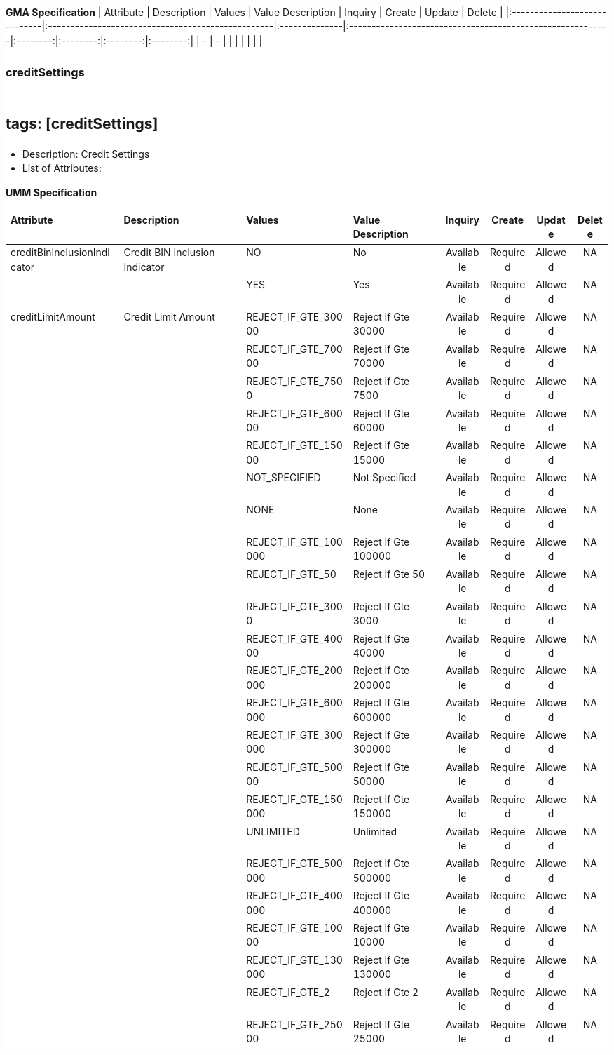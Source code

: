 

**GMA Specification**
| Attribute                    | Description                                       | Values        | Value Description                                         | Inquiry  | Create   | Update   |  Delete  |
|:-----------------------------|:--------------------------------------------------|:--------------|:----------------------------------------------------------|:--------:|:--------:|:--------:|:--------:|
|          -                   |                 -                                 |               |                                                           |          |          |          |          |    




### creditSettings

---
tags: [creditSettings]
---
* Description: Credit Settings
* List of Attributes:



**UMM Specification**

| Attribute                    | Description                                       | Values        | Value Description                                         | Inquiry  | Create   | Update   |  Delete  |
|:-----------------------------|:--------------------------------------------------|:--------------|:----------------------------------------------------------|:--------:|:--------:|:--------:|:--------:|
| creditBinInclusionIndicator| Credit BIN Inclusion Indicator        |    NO   |   No        |    Available     | Required     | Allowed |    NA |    
|                            |                                       |    YES   |   Yes        |    Available     | Required     | Allowed |    NA |    
| creditLimitAmount| Credit Limit Amount        |    REJECT_IF_GTE_30000   |   Reject If Gte 30000        |    Available     | Required     | Allowed |    NA |    
|                  |                            |    REJECT_IF_GTE_70000   |   Reject If Gte 70000        |    Available     | Required     | Allowed |    NA |    
|                  |                            |    REJECT_IF_GTE_7500   |   Reject If Gte 7500        |    Available     | Required     | Allowed |    NA |    
|                  |                            |    REJECT_IF_GTE_60000   |   Reject If Gte 60000        |    Available     | Required     | Allowed |    NA |    
|                  |                            |    REJECT_IF_GTE_15000   |   Reject If Gte 15000        |    Available     | Required     | Allowed |    NA |    
|                  |                            |    NOT_SPECIFIED   |   Not Specified        |    Available     | Required     | Allowed |    NA |    
|                  |                            |    NONE   |   None        |    Available     | Required     | Allowed |    NA |    
|                  |                            |    REJECT_IF_GTE_100000   |   Reject If Gte 100000        |    Available     | Required     | Allowed |    NA |    
|                  |                            |    REJECT_IF_GTE_50   |   Reject If Gte 50        |    Available     | Required     | Allowed |    NA |    
|                  |                            |    REJECT_IF_GTE_3000   |   Reject If Gte 3000        |    Available     | Required     | Allowed |    NA |    
|                  |                            |    REJECT_IF_GTE_40000   |   Reject If Gte 40000        |    Available     | Required     | Allowed |    NA |    
|                  |                            |    REJECT_IF_GTE_200000   |   Reject If Gte 200000        |    Available     | Required     | Allowed |    NA |    
|                  |                            |    REJECT_IF_GTE_600000   |   Reject If Gte 600000        |    Available     | Required     | Allowed |    NA |    
|                  |                            |    REJECT_IF_GTE_300000   |   Reject If Gte 300000        |    Available     | Required     | Allowed |    NA |    
|                  |                            |    REJECT_IF_GTE_50000   |   Reject If Gte 50000        |    Available     | Required     | Allowed |    NA |    
|                  |                            |    REJECT_IF_GTE_150000   |   Reject If Gte 150000        |    Available     | Required     | Allowed |    NA |    
|                  |                            |    UNLIMITED   |   Unlimited        |    Available     | Required     | Allowed |    NA |    
|                  |                            |    REJECT_IF_GTE_500000   |   Reject If Gte 500000        |    Available     | Required     | Allowed |    NA |    
|                  |                            |    REJECT_IF_GTE_400000   |   Reject If Gte 400000        |    Available     | Required     | Allowed |    NA |    
|                  |                            |    REJECT_IF_GTE_10000   |   Reject If Gte 10000        |    Available     | Required     | Allowed |    NA |    
|                  |                            |    REJECT_IF_GTE_130000   |   Reject If Gte 130000        |    Available     | Required     | Allowed |    NA |    
|                  |                            |    REJECT_IF_GTE_2   |   Reject If Gte 2        |    Available     | Required     | Allowed |    NA |    
|                  |                            |    REJECT_IF_GTE_25000   |   Reject If Gte 25000        |    Available     | Required     | Allowed |    NA |    